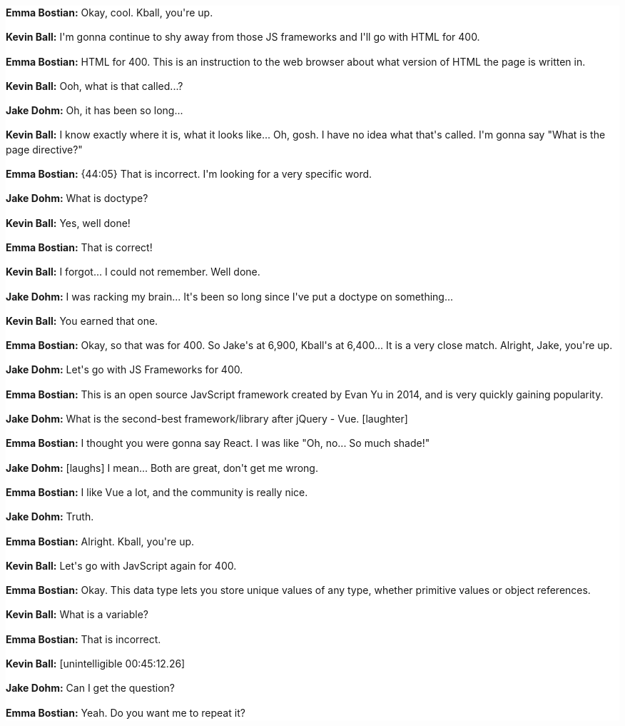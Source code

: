 **Emma Bostian:** Okay, cool. Kball, you're up.

**Kevin Ball:** I'm gonna continue to shy away from those JS frameworks and I'll go with HTML for 400.

**Emma Bostian:** HTML for 400. This is an instruction to the web browser about what version of HTML the page is written in.

**Kevin Ball:** Ooh, what is that called...?

**Jake Dohm:** Oh, it has been so long...

**Kevin Ball:** I know exactly where it is, what it looks like... Oh, gosh. I have no idea what that's called. I'm gonna say "What is the page directive?"

**Emma Bostian:** \{44:05\} That is incorrect. I'm looking for a very specific word.

**Jake Dohm:** What is doctype?

**Kevin Ball:** Yes, well done!

**Emma Bostian:** That is correct!

**Kevin Ball:** I forgot... I could not remember. Well done.

**Jake Dohm:** I was racking my brain... It's been so long since I've put a doctype on something...

**Kevin Ball:** You earned that one.

**Emma Bostian:** Okay, so that was for 400. So Jake's at 6,900, Kball's at 6,400... It is a very close match. Alright, Jake, you're up.

**Jake Dohm:** Let's go with JS Frameworks for 400.

**Emma Bostian:** This is an open source JavScript framework created by Evan Yu in 2014, and is very quickly gaining popularity.

**Jake Dohm:** What is the second-best framework/library after jQuery - Vue. \[laughter\]

**Emma Bostian:** I thought you were gonna say React. I was like "Oh, no... So much shade!"

**Jake Dohm:** \[laughs\] I mean... Both are great, don't get me wrong.

**Emma Bostian:** I like Vue a lot, and the community is really nice.

**Jake Dohm:** Truth.

**Emma Bostian:** Alright. Kball, you're up.

**Kevin Ball:** Let's go with JavScript again for 400.

**Emma Bostian:** Okay. This data type lets you store unique values of any type, whether primitive values or object references.

**Kevin Ball:** What is a variable?

**Emma Bostian:** That is incorrect.

**Kevin Ball:** \[unintelligible 00:45:12.26\]

**Jake Dohm:** Can I get the question?

**Emma Bostian:** Yeah. Do you want me to repeat it?
